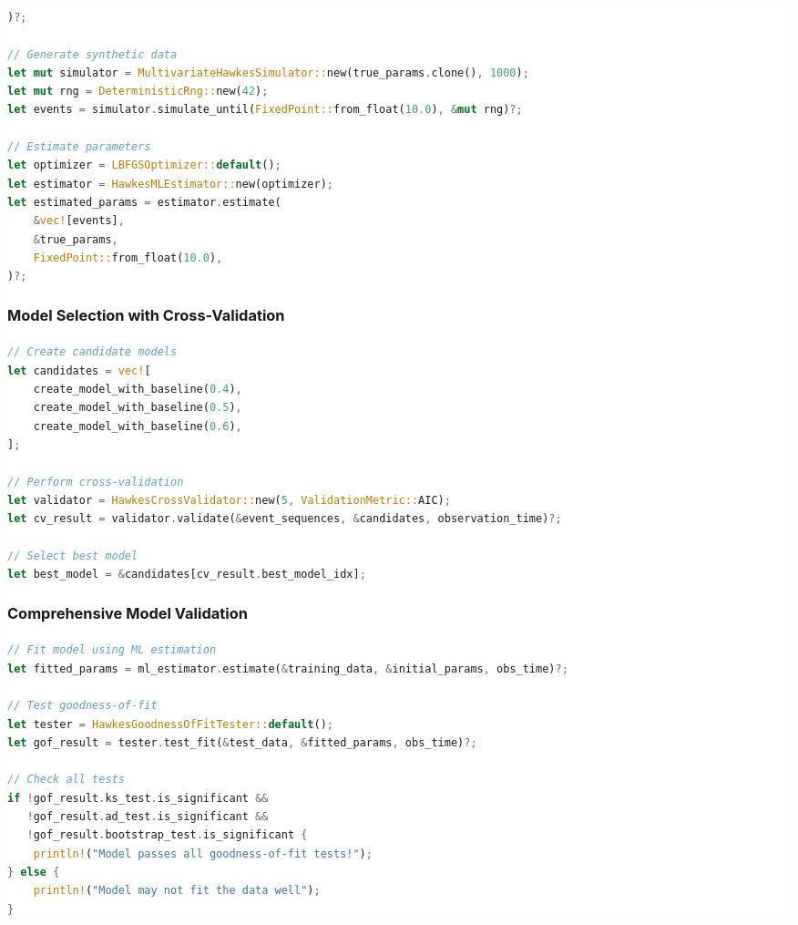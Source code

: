 ```rust
)?;

// Generate synthetic data
let mut simulator = MultivariateHawkesSimulator::new(true_params.clone(), 1000);
let mut rng = DeterministicRng::new(42);
let events = simulator.simulate_until(FixedPoint::from_float(10.0), &mut rng)?;

// Estimate parameters
let optimizer = LBFGSOptimizer::default();
let estimator = HawkesMLEstimator::new(optimizer);
let estimated_params = estimator.estimate(
    &vec![events],
    &true_params,
    FixedPoint::from_float(10.0),
)?;
```

### Model Selection with Cross-Validation

```rust
// Create candidate models
let candidates = vec![
    create_model_with_baseline(0.4),
    create_model_with_baseline(0.5),
    create_model_with_baseline(0.6),
];

// Perform cross-validation
let validator = HawkesCrossValidator::new(5, ValidationMetric::AIC);
let cv_result = validator.validate(&event_sequences, &candidates, observation_time)?;

// Select best model
let best_model = &candidates[cv_result.best_model_idx];
```

### Comprehensive Model Validation

```rust
// Fit model using ML estimation
let fitted_params = ml_estimator.estimate(&training_data, &initial_params, obs_time)?;

// Test goodness-of-fit
let tester = HawkesGoodnessOfFitTester::default();
let gof_result = tester.test_fit(&test_data, &fitted_params, obs_time)?;

// Check all tests
if !gof_result.ks_test.is_significant && 
   !gof_result.ad_test.is_significant &&
   !gof_result.bootstrap_test.is_significant {
    println!("Model passes all goodness-of-fit tests!");
} else {
    println!("Model may not fit the data well");
}
```

